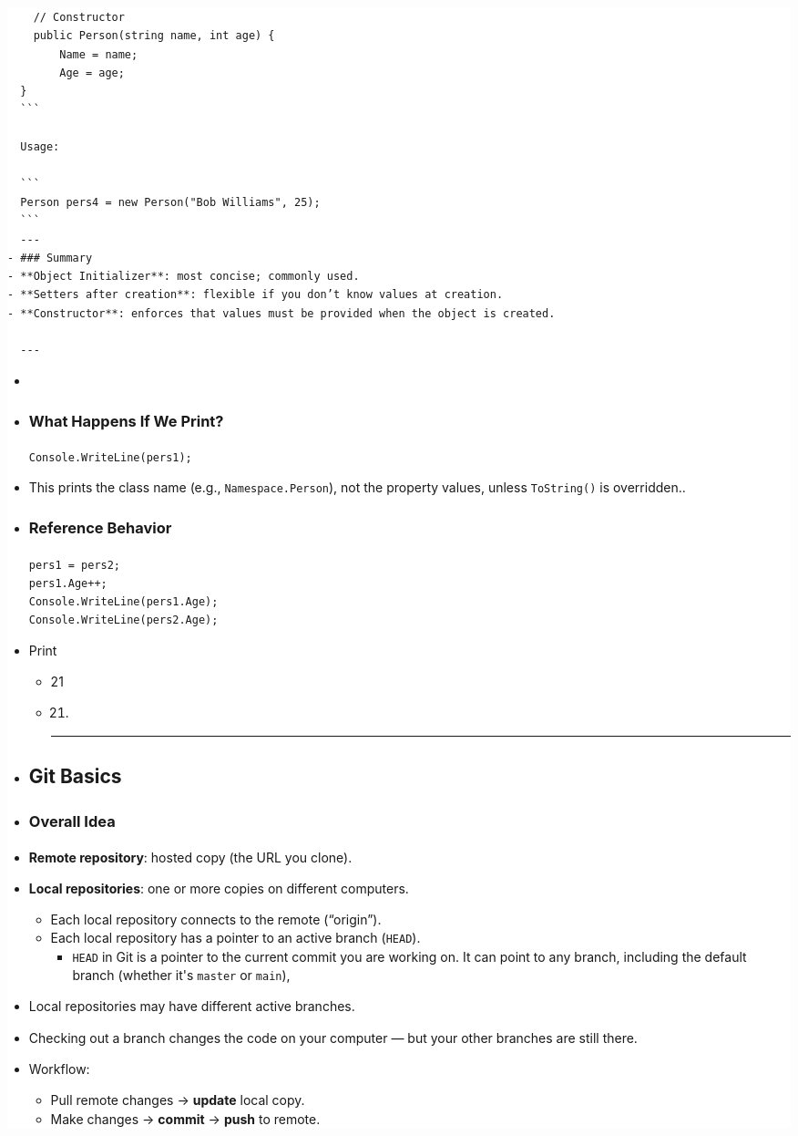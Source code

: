 	    // Constructor
	    public Person(string name, int age) {
	        Name = name;
	        Age = age;
	  }
	  ```
	  
	  Usage:
	  
	  ```
	  Person pers4 = new Person("Bob Williams", 25);
	  ```
	  ---
	- ### Summary
	- **Object Initializer**: most concise; commonly used.
	- **Setters after creation**: flexible if you don’t know values at creation.
	- **Constructor**: enforces that values must be provided when the object is created.
	  
	  ---
-
- ### What Happens If We Print?
  
  ```
  Console.WriteLine(pers1);
  ```
- This prints the class name (e.g., `Namespace.Person`), not the property values, unless `ToString()` is overridden..
- ### Reference Behavior
  
  ```
  pers1 = pers2;
  pers1.Age++;
  Console.WriteLine(pers1.Age);
  Console.WriteLine(pers2.Age);
  ```
- Print
	- 21
	- 21.
	  
	  ---
- ## Git Basics
- ### Overall Idea
- **Remote repository**: hosted copy (the URL you clone).
- **Local repositories**: one or more copies on different computers.
	- Each local repository connects to the remote (“origin”).
	- Each local repository has a pointer to an active branch (`HEAD`).
		- `HEAD` in Git is a pointer to the current commit you are working on. It can point to any branch, including the default branch (whether it's `master` or `main`),
- Local repositories may have different active branches.
- Checking out a branch changes the code on your computer — but your other branches are still there.
- Workflow:
	- Pull remote changes → **update** local copy.
	- Make changes → **commit** → **push** to remote.
	  